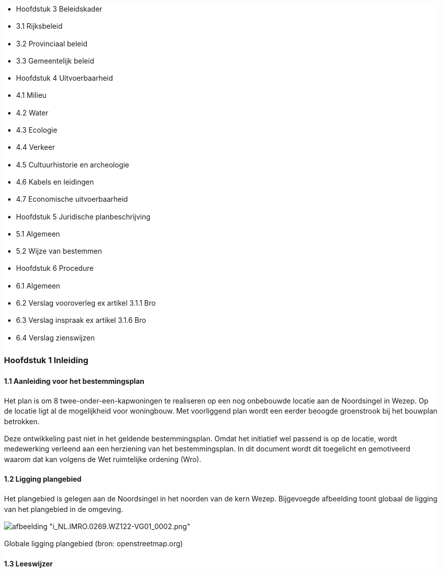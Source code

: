 * Hoofdstuk 3 Beleidskader

+ 3\.1 Rijksbeleid

+ 3\.2 Provinciaal beleid

+ 3\.3 Gemeentelijk beleid

* Hoofdstuk 4 Uitvoerbaarheid

+ 4\.1 Milieu

+ 4\.2 Water

+ 4\.3 Ecologie

+ 4\.4 Verkeer

+ 4\.5 Cultuurhistorie en archeologie

+ 4\.6 Kabels en leidingen

+ 4\.7 Economische uitvoerbaarheid

* Hoofdstuk 5 Juridische planbeschrijving

+ 5\.1 Algemeen

+ 5\.2 Wijze van bestemmen

* Hoofdstuk 6 Procedure

+ 6\.1 Algemeen

+ 6\.2 Verslag vooroverleg ex artikel 3\.1\.1 Bro

+ 6\.3 Verslag inspraak ex artikel 3\.1\.6 Bro

+ 6\.4 Verslag zienswijzen

### Hoofdstuk 1 Inleiding

#### 1\.1 Aanleiding voor het bestemmingsplan

Het plan is om 8 twee\-onder\-een\-kapwoningen te realiseren op een nog onbebouwde locatie aan de Noordsingel in Wezep. Op de locatie ligt al de mogelijkheid voor woningbouw. Met voorliggend plan wordt een eerder beoogde groenstrook bij het bouwplan betrokken.

Deze ontwikkeling past niet in het geldende bestemmingsplan. Omdat het initiatief wel passend is op de locatie, wordt medewerking verleend aan een herziening van het bestemmingsplan. In dit document wordt dit toegelicht en gemotiveerd waarom dat kan volgens de Wet ruimtelijke ordening (Wro).

#### 1\.2 Ligging plangebied

Het plangebied is gelegen aan de Noordsingel in het noorden van de kern Wezep. Bijgevoegde afbeelding toont globaal de ligging van het plangebied in de omgeving.

![afbeelding "i_NL.IMRO.0269.WZ122-VG01_0002.png"](i_NL.IMRO.0269.WZ122-VG01_0002.png)

Globale ligging plangebied (bron: openstreetmap.org)

#### 1\.3 Leeswijzer
